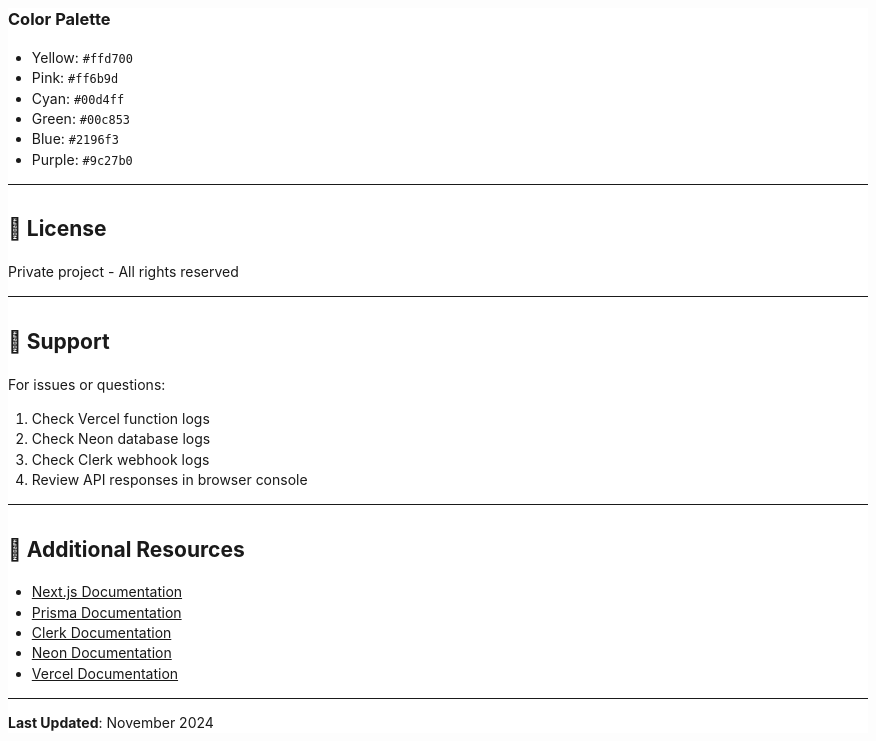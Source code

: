 ### Color Palette
- Yellow: `#ffd700`
- Pink: `#ff6b9d`
- Cyan: `#00d4ff`
- Green: `#00c853`
- Blue: `#2196f3`
- Purple: `#9c27b0`

---

## 📄 License

Private project - All rights reserved

---

## 👥 Support

For issues or questions:
1. Check Vercel function logs
2. Check Neon database logs
3. Check Clerk webhook logs
4. Review API responses in browser console

---

## 📖 Additional Resources

- [Next.js Documentation](https://nextjs.org/docs)
- [Prisma Documentation](https://www.prisma.io/docs)
- [Clerk Documentation](https://clerk.com/docs)
- [Neon Documentation](https://neon.tech/docs)
- [Vercel Documentation](https://vercel.com/docs)

---

**Last Updated**: November 2024
